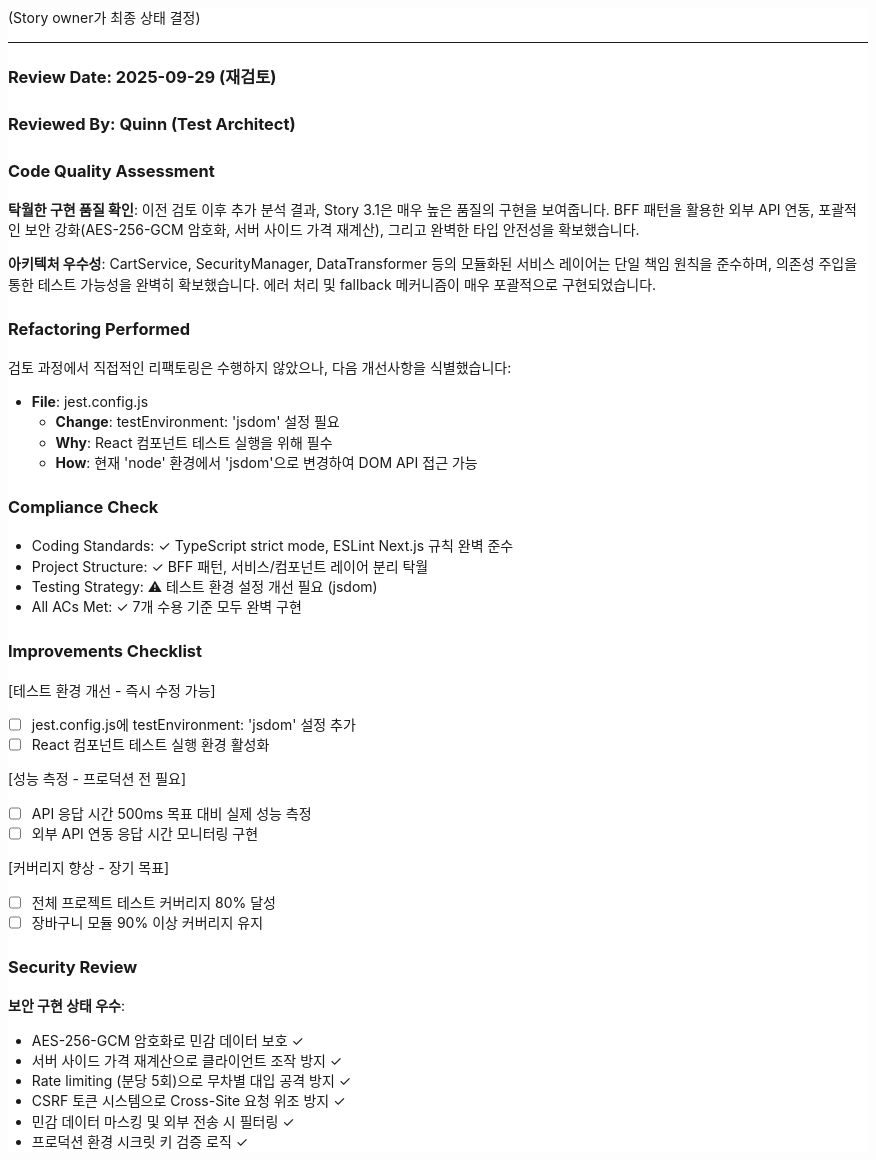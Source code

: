 (Story owner가 최종 상태 결정)

---

### Review Date: 2025-09-29 (재검토)

### Reviewed By: Quinn (Test Architect)

### Code Quality Assessment

**탁월한 구현 품질 확인**: 이전 검토 이후 추가 분석 결과, Story 3.1은 매우 높은 품질의 구현을 보여줍니다. BFF 패턴을 활용한 외부 API 연동, 포괄적인 보안 강화(AES-256-GCM 암호화, 서버 사이드 가격 재계산), 그리고 완벽한 타입 안전성을 확보했습니다.

**아키텍처 우수성**: CartService, SecurityManager, DataTransformer 등의 모듈화된 서비스 레이어는 단일 책임 원칙을 준수하며, 의존성 주입을 통한 테스트 가능성을 완벽히 확보했습니다. 에러 처리 및 fallback 메커니즘이 매우 포괄적으로 구현되었습니다.

### Refactoring Performed

검토 과정에서 직접적인 리팩토링은 수행하지 않았으나, 다음 개선사항을 식별했습니다:

- **File**: jest.config.js
  - **Change**: testEnvironment: 'jsdom' 설정 필요
  - **Why**: React 컴포넌트 테스트 실행을 위해 필수
  - **How**: 현재 'node' 환경에서 'jsdom'으로 변경하여 DOM API 접근 가능

### Compliance Check

- Coding Standards: ✓ TypeScript strict mode, ESLint Next.js 규칙 완벽 준수
- Project Structure: ✓ BFF 패턴, 서비스/컴포넌트 레이어 분리 탁월
- Testing Strategy: ⚠️ 테스트 환경 설정 개선 필요 (jsdom)
- All ACs Met: ✓ 7개 수용 기준 모두 완벽 구현

### Improvements Checklist

[테스트 환경 개선 - 즉시 수정 가능]

- [ ] jest.config.js에 testEnvironment: 'jsdom' 설정 추가
- [ ] React 컴포넌트 테스트 실행 환경 활성화

[성능 측정 - 프로덕션 전 필요]

- [ ] API 응답 시간 500ms 목표 대비 실제 성능 측정
- [ ] 외부 API 연동 응답 시간 모니터링 구현

[커버리지 향상 - 장기 목표]

- [ ] 전체 프로젝트 테스트 커버리지 80% 달성
- [ ] 장바구니 모듈 90% 이상 커버리지 유지

### Security Review

**보안 구현 상태 우수**:

- AES-256-GCM 암호화로 민감 데이터 보호 ✓
- 서버 사이드 가격 재계산으로 클라이언트 조작 방지 ✓
- Rate limiting (분당 5회)으로 무차별 대입 공격 방지 ✓
- CSRF 토큰 시스템으로 Cross-Site 요청 위조 방지 ✓
- 민감 데이터 마스킹 및 외부 전송 시 필터링 ✓
- 프로덕션 환경 시크릿 키 검증 로직 ✓
